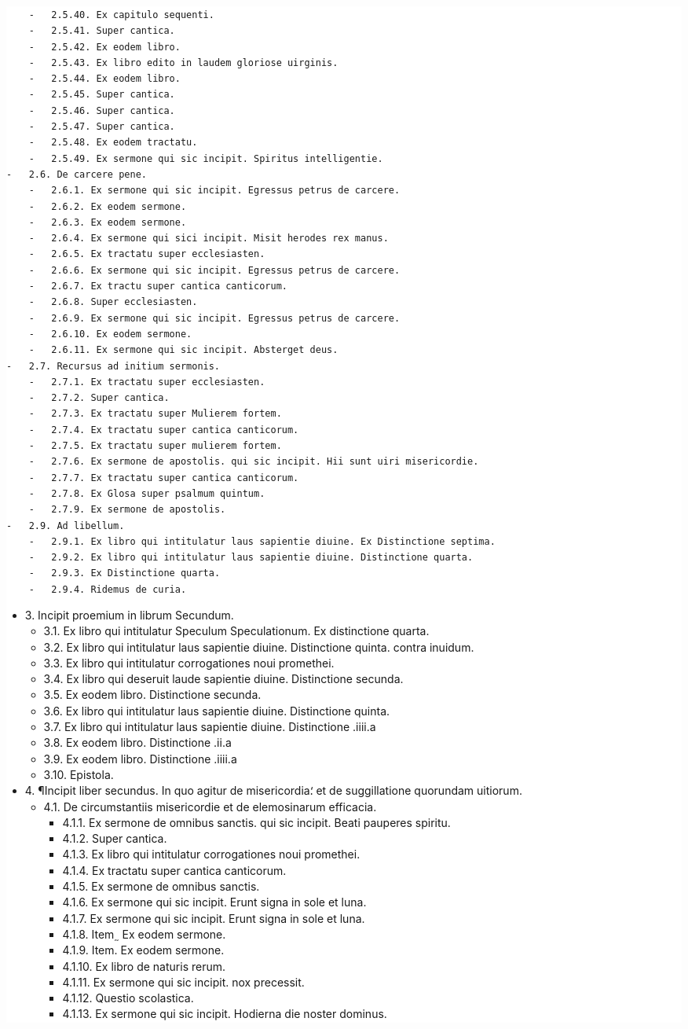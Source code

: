         -   2.5.40. Ex capitulo sequenti.
        -   2.5.41. Super cantica.
        -   2.5.42. Ex eodem libro.
        -   2.5.43. Ex libro edito in laudem gloriose uirginis.
        -   2.5.44. Ex eodem libro.
        -   2.5.45. Super cantica.
        -   2.5.46. Super cantica.
        -   2.5.47. Super cantica.
        -   2.5.48. Ex eodem tractatu.
        -   2.5.49. Ex sermone qui sic incipit. Spiritus intelligentie.
    -   2.6. De carcere pene.
        -   2.6.1. Ex sermone qui sic incipit. Egressus petrus de carcere.
        -   2.6.2. Ex eodem sermone.
        -   2.6.3. Ex eodem sermone.
        -   2.6.4. Ex sermone qui sici incipit. Misit herodes rex manus.
        -   2.6.5. Ex tractatu super ecclesiasten.
        -   2.6.6. Ex sermone qui sic incipit. Egressus petrus de carcere.
        -   2.6.7. Ex tractu super cantica canticorum.
        -   2.6.8. Super ecclesiasten.
        -   2.6.9. Ex sermone qui sic incipit. Egressus petrus de carcere.
        -   2.6.10. Ex eodem sermone.
        -   2.6.11. Ex sermone qui sic incipit. Absterget deus.
    -   2.7. Recursus ad initium sermonis.
        -   2.7.1. Ex tractatu super ecclesiasten.
        -   2.7.2. Super cantica.
        -   2.7.3. Ex tractatu super Mulierem fortem.
        -   2.7.4. Ex tractatu super cantica canticorum.
        -   2.7.5. Ex tractatu super mulierem fortem.
        -   2.7.6. Ex sermone de apostolis. qui sic incipit. Hii sunt uiri misericordie.
        -   2.7.7. Ex tractatu super cantica canticorum.
        -   2.7.8. Ex Glosa super psalmum quintum.
        -   2.7.9. Ex sermone de apostolis.
    -   2.9. Ad libellum.
        -   2.9.1. Ex libro qui intitulatur laus sapientie diuine. Ex Distinctione septima.
        -   2.9.2. Ex libro qui intitulatur laus sapientie diuine. Distinctione quarta.
        -   2.9.3. Ex Distinctione quarta.
        -   2.9.4. Ridemus de curia.
-   3\. Incipit proemium in librum Secundum.
    -   3.1. Ex libro qui intitulatur Speculum Speculationum. Ex distinctione quarta.
    -   3.2. Ex libro qui intitulatur laus sapientie diuine. Distinctione quinta. contra inuidum.
    -   3.3. Ex libro qui intitulatur corrogationes noui promethei.
    -   3.4. Ex libro qui deseruit laude sapientie diuine. Distinctione secunda.
    -   3.5. Ex eodem libro. Distinctione secunda.
    -   3.6. Ex libro qui intitulatur laus sapientie diuine. Distinctione quinta.
    -   3.7. Ex libro qui intitulatur laus sapientie diuine. Distinctione .iiii.a
    -   3.8. Ex eodem libro. Distinctione .ii.a
    -   3.9. Ex eodem libro. Distinctione .iiii.a
    -   3.10. Epistola.
-   4\. ¶Incipit liber secundus. In quo agitur de misericordia⸵ et de suggillatione quorundam uitiorum.
    -   4.1. De circumstantiis misericordie et de elemosinarum efficacia.
        -   4.1.1. Ex sermone de omnibus sanctis. qui sic incipit. Beati pauperes spiritu.
        -   4.1.2. Super cantica.
        -   4.1.3. Ex libro qui intitulatur corrogationes noui promethei.
        -   4.1.4. Ex tractatu super cantica canticorum.
        -   4.1.5. Ex sermone de omnibus sanctis.
        -   4.1.6. Ex sermone qui sic incipit. Erunt signa in sole et luna.
        -   4.1.7. Ex sermone qui sic incipit. Erunt signa in sole et luna.
        -   4.1.8. Item˷ Ex eodem sermone.
        -   4.1.9. Item. Ex eodem sermone.
        -   4.1.10. Ex libro de naturis rerum.
        -   4.1.11. Ex sermone qui sic incipit. nox precessit.
        -   4.1.12. Questio scolastica.
        -   4.1.13. Ex sermone qui sic incipit. Hodierna die noster dominus.